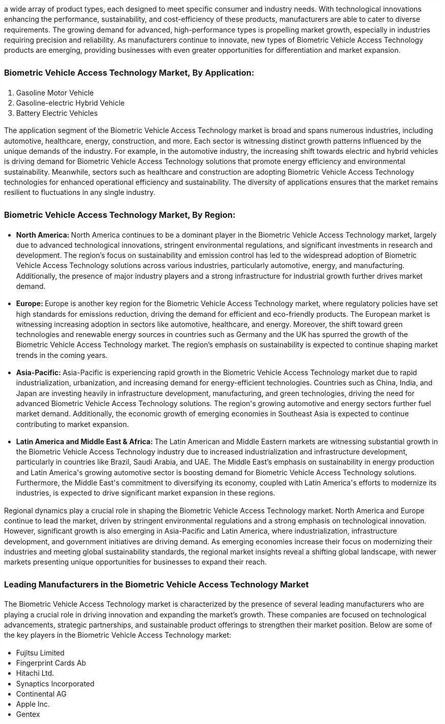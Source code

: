a wide array of product types, each designed to meet specific consumer and industry needs. With technological innovations enhancing the performance, sustainability, and cost-efficiency of these products, manufacturers are able to cater to diverse requirements. The growing demand for advanced, high-performance types is propelling market growth, especially in industries requiring precision and reliability. As manufacturers continue to innovate, new types of Biometric Vehicle Access Technology products are emerging, providing businesses with even greater opportunities for differentiation and market expansion.</p><h3>Biometric Vehicle Access Technology Market,&nbsp;By Application:</h3><ol><li>Gasoline Motor Vehicle<li> Gasoline-electric Hybrid Vehicle<li> Battery Electric Vehicles</li></ol><p>The application segment of the Biometric Vehicle Access Technology market is broad and spans numerous industries, including automotive, healthcare, energy, construction, and more. Each sector is witnessing distinct growth patterns influenced by the unique demands of the industry. For example, in the automotive industry, the increasing shift towards electric and hybrid vehicles is driving demand for Biometric Vehicle Access Technology solutions that promote energy efficiency and environmental sustainability. Meanwhile, sectors such as healthcare and construction are adopting Biometric Vehicle Access Technology technologies for enhanced operational efficiency and sustainability. The diversity of applications ensures that the market remains resilient to fluctuations in any single industry.</p><h3>Biometric Vehicle Access Technology Market, By Region:</h3><ul><li><p><strong>North America:&nbsp;</strong>North America continues to be a dominant player in the Biometric Vehicle Access Technology market, largely due to advanced technological innovations, stringent environmental regulations, and significant investments in research and development. The region&rsquo;s focus on sustainability and emission control has led to the widespread adoption of Biometric Vehicle Access Technology solutions across various industries, particularly automotive, energy, and manufacturing. Additionally, the presence of major industry players and a strong infrastructure for industrial growth further drives market demand.</p></li><li><p><strong><strong>Europe:&nbsp;</strong></strong>Europe is another key region for the Biometric Vehicle Access Technology market, where regulatory policies have set high standards for emissions reduction, driving the demand for efficient and eco-friendly products. The European market is witnessing increasing adoption in sectors like automotive, healthcare, and energy. Moreover, the shift toward green technologies and renewable energy sources in countries such as Germany and the UK has spurred the growth of the Biometric Vehicle Access Technology market. The region&rsquo;s emphasis on sustainability is expected to continue shaping market trends in the coming years.</p></li><li><p><strong><strong>Asia-Pacific:&nbsp;</strong></strong>Asia-Pacific is experiencing rapid growth in the Biometric Vehicle Access Technology market due to rapid industrialization, urbanization, and increasing demand for energy-efficient technologies. Countries such as China, India, and Japan are investing heavily in infrastructure development, manufacturing, and green technologies, driving the need for advanced Biometric Vehicle Access Technology solutions. The region's growing automotive and energy sectors further fuel market demand. Additionally, the economic growth of emerging economies in Southeast Asia is expected to continue contributing to market expansion.</p></li><li><p><strong><strong>Latin America and Middle East &amp; Africa:&nbsp;</strong></strong>The Latin American and Middle Eastern markets are witnessing substantial growth in the Biometric Vehicle Access Technology industry due to increased industrialization and infrastructure development, particularly in countries like Brazil, Saudi Arabia, and UAE. The Middle East&rsquo;s emphasis on sustainability in energy production and Latin America's growing automotive sector is boosting demand for Biometric Vehicle Access Technology solutions. Furthermore, the Middle East's commitment to diversifying its economy, coupled with Latin America's efforts to modernize its industries, is expected to drive significant market expansion in these regions.</p></li></ul><p>Regional dynamics play a crucial role in shaping the Biometric Vehicle Access Technology market. North America and Europe continue to lead the market, driven by stringent environmental regulations and a strong emphasis on technological innovation. However, significant growth is also emerging in Asia-Pacific and Latin America, where industrialization, infrastructure development, and government initiatives are driving demand. As emerging economies increase their focus on modernizing their industries and meeting global sustainability standards, the regional market insights reveal a shifting global landscape, with newer markets presenting unique opportunities for businesses to expand their reach.</p><h3><strong>Leading Manufacturers in the Biometric Vehicle Access Technology Market</strong></h3><p>The Biometric Vehicle Access Technology market is characterized by the presence of several leading manufacturers who are playing a crucial role in driving innovation and expanding the market&rsquo;s growth. These companies are focused on technological advancements, strategic partnerships, and sustainable product offerings to strengthen their market position. Below are some of the key players in the Biometric Vehicle Access Technology market:</p></div><div class="article-main__content" data-test-id="publishing-text-block"><ul><li><span class="">Fujitsu Limited<li>Fingerprint Cards Ab<li>Hitachi Ltd.<li>Synaptics Incorporated<li>Continental AG<li>Apple Inc.<li>Gentex